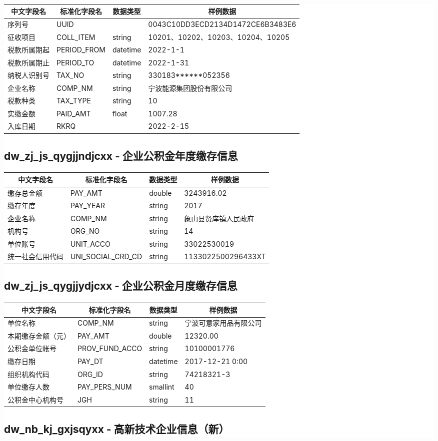 | 中文字段名     | 标准化字段名 | 数据类型   | 样例数据                        |
|----------------|--------------|------------|----------------------------------|
| 序列号         | UUID         |            | 0043C10DD3ECD2134D1472CE6B3483E6|
| 征收项目       | COLL_ITEM    | string     | 10201、10202、10203、10204、10205|
| 税款所属期起   | PERIOD_FROM  | datetime   | 2022-1-1                        |
| 税款所属期止   | PERIOD_TO    | datetime   | 2022-1-31                       |
| 纳税人识别号   | TAX_NO       | string     | 330183******052356               |
| 企业名称       | COMP_NM      | string     | 宁波能源集团股份有限公司         |
| 税款种类       | TAX_TYPE     | string     | 10                               |
| 实缴金额       | PAID_AMT     | float      | 1007.28                          |
| 入库日期       | RKRQ         |            | 2022-2-15                        |

## dw_zj_js_qygjjndjcxx - 企业公积金年度缴存信息

| 中文字段名         | 标准化字段名         | 数据类型 | 样例数据           |
|--------------------|---------------------|----------|--------------------|
| 缴存总金额         | PAY_AMT             | double   | 3243916.02         |
| 缴存年度           | PAY_YEAR            | string   | 2017               |
| 企业名称           | COMP_NM             | string   | 象山县贤庠镇人民政府 |
| 机构号             | ORG_NO              | string   | 14                 |
| 单位账号           | UNIT_ACCO           | string   | 33022530019        |
| 统一社会信用代码   | UNI_SOCIAL_CRD_CD   | string   | 1133022500296433XT |

## dw_zj_js_qygjjydjcxx - 企业公积金月度缴存信息

| 中文字段名         | 标准化字段名     | 数据类型   | 样例数据               |
|--------------------|------------------|------------|------------------------|
| 单位名称           | COMP_NM          | string     | 宁波可意家用品有限公司 |
| 本期缴存金额（元） | PAY_AMT          | double     | 12320.00               |
| 公积金单位帐号     | PROV_FUND_ACCO   | string     | 10100001776            |
| 缴存日期           | PAY_DT           | datetime   | 2017-12-21 0:00        |
| 组织机构代码       | ORG_ID           | string     | 74218321-3             |
| 单位缴存人数       | PAY_PERS_NUM     | smallint   | 40                     |
| 公积金中心机构号   | JGH              | string     | 11                     |

## dw_nb_kj_gxjsqyxx - 高新技术企业信息（新）
